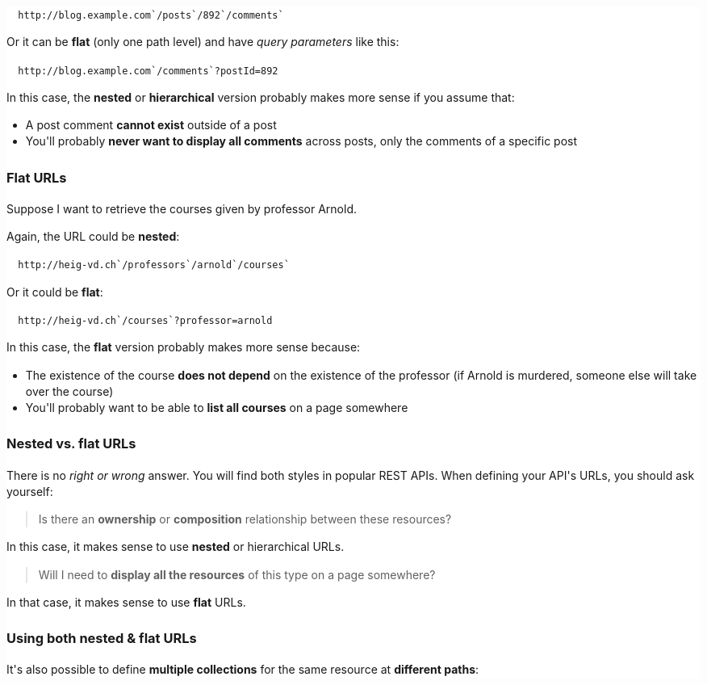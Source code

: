 ```
  http://blog.example.com`/posts`/892`/comments`
```

Or it can be **flat** (only one path level) and have *query parameters* like this:

```
  http://blog.example.com`/comments`?postId=892
```

In this case, the **nested** or **hierarchical** version probably makes more sense if you assume that:

* A post comment **cannot exist** outside of a post
* You'll probably **never want to display all comments** across posts,
  only the comments of a specific post



### Flat URLs

Suppose I want to retrieve the courses given by professor Arnold.

Again, the URL could be **nested**:

```
  http://heig-vd.ch`/professors`/arnold`/courses`
```

Or it could be **flat**:

```
  http://heig-vd.ch`/courses`?professor=arnold
```

In this case, the **flat** version probably makes more sense because:

* The existence of the course **does not depend** on the existence of the professor
  (if Arnold is murdered, someone else will take over the course)
* You'll probably want to be able to **list all courses** on a page somewhere



### Nested vs. flat URLs

There is no *right or wrong* answer.
You will find both styles in popular REST APIs.
When defining your API's URLs, you should ask yourself:

> Is there an **ownership** or **composition** relationship between these resources?

In this case, it makes sense to use **nested** or hierarchical URLs.

> Will I need to **display all the resources** of this type on a page somewhere?

In that case, it makes sense to use **flat** URLs.



### Using both nested & flat URLs

It's also possible to define **multiple collections** for the same resource at **different paths**:
